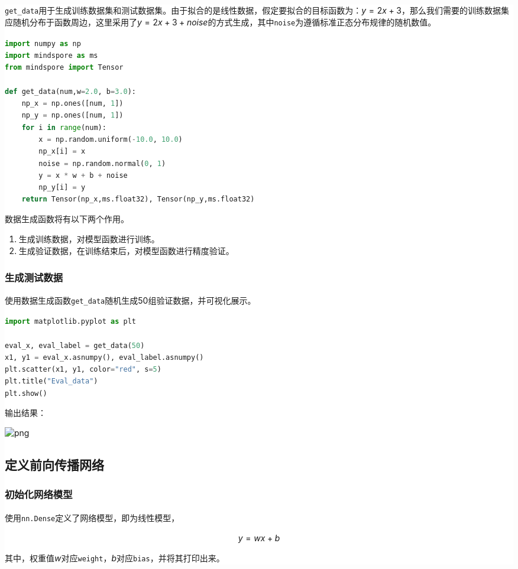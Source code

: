 `get_data`用于生成训练数据集和测试数据集。由于拟合的是线性数据，假定要拟合的目标函数为：$y=2x+3$，那么我们需要的训练数据集应随机分布于函数周边，这里采用了$y=2x+3+noise$的方式生成，其中`noise`为遵循标准正态分布规律的随机数值。


```python
import numpy as np
import mindspore as ms
from mindspore import Tensor
 
def get_data(num,w=2.0, b=3.0):
    np_x = np.ones([num, 1])
    np_y = np.ones([num, 1])
    for i in range(num):
        x = np.random.uniform(-10.0, 10.0)
        np_x[i] = x
        noise = np.random.normal(0, 1)
        y = x * w + b + noise
        np_y[i] = y
    return Tensor(np_x,ms.float32), Tensor(np_y,ms.float32)
```

数据生成函数将有以下两个作用。

1. 生成训练数据，对模型函数进行训练。
2. 生成验证数据，在训练结束后，对模型函数进行精度验证。

### 生成测试数据

使用数据生成函数`get_data`随机生成50组验证数据，并可视化展示。


```python
import matplotlib.pyplot as plt

eval_x, eval_label = get_data(50)
x1, y1 = eval_x.asnumpy(), eval_label.asnumpy()
plt.scatter(x1, y1, color="red", s=5)
plt.title("Eval_data")
plt.show()
```

输出结果：

![png](./images/linear_regression_eval_datasets.png)


## 定义前向传播网络

### 初始化网络模型

使用`nn.Dense`定义了网络模型，即为线性模型，

$$y=wx+b\tag{1}$$

其中，权重值$w$对应`weight`，$b$对应`bias`，并将其打印出来。
